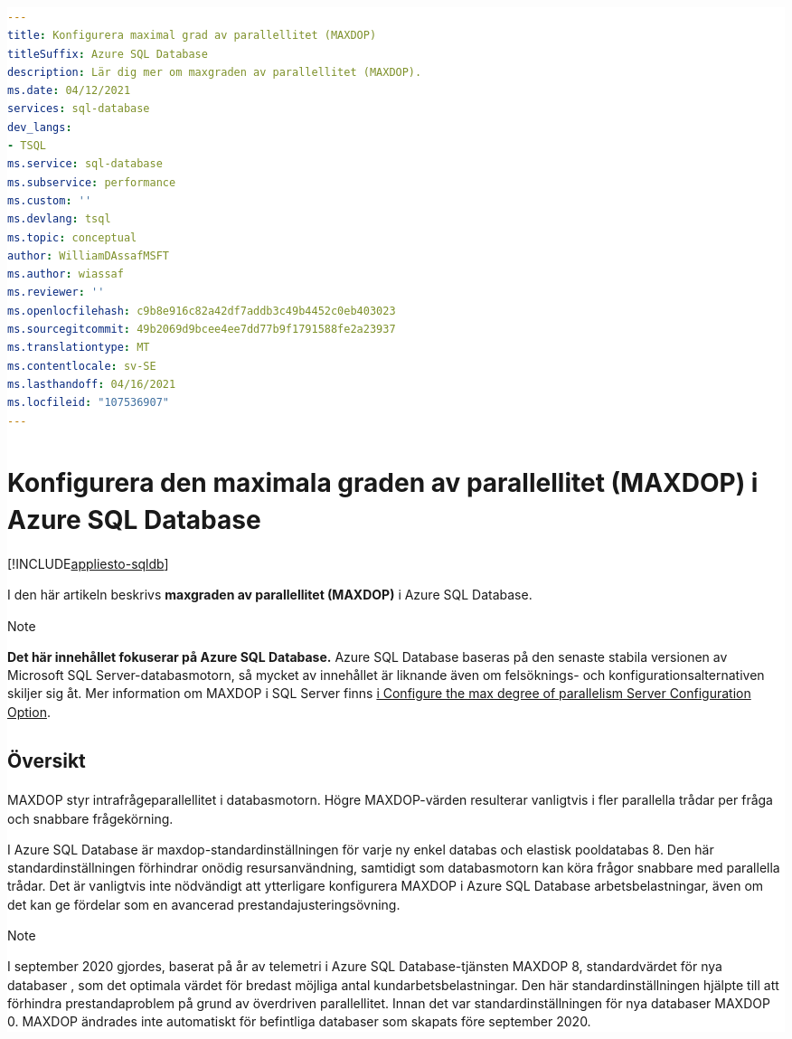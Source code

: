 ```yaml
---
title: Konfigurera maximal grad av parallellitet (MAXDOP)
titleSuffix: Azure SQL Database
description: Lär dig mer om maxgraden av parallellitet (MAXDOP).
ms.date: 04/12/2021
services: sql-database
dev_langs:
- TSQL
ms.service: sql-database
ms.subservice: performance
ms.custom: ''
ms.devlang: tsql
ms.topic: conceptual
author: WilliamDAssafMSFT
ms.author: wiassaf
ms.reviewer: ''
ms.openlocfilehash: c9b8e916c82a42df7addb3c49b4452c0eb403023
ms.sourcegitcommit: 49b2069d9bcee4ee7dd77b9f1791588fe2a23937
ms.translationtype: MT
ms.contentlocale: sv-SE
ms.lasthandoff: 04/16/2021
ms.locfileid: "107536907"
---
```

# <a name="configure-the-max-degree-of-parallelism-maxdop-in-azure-sql-database"></a>Konfigurera den maximala graden av parallellitet (MAXDOP) i Azure SQL Database
[!INCLUDE[appliesto-sqldb](../includes/appliesto-sqldb.md)]

  I den här artikeln beskrivs **maxgraden av parallellitet (MAXDOP)** i Azure SQL Database. 

> [!NOTE]
> **Det här innehållet fokuserar på Azure SQL Database.** Azure SQL Database baseras på den senaste stabila versionen av Microsoft SQL Server-databasmotorn, så mycket av innehållet är liknande även om felsöknings- och konfigurationsalternativen skiljer sig åt. Mer information om MAXDOP i SQL Server finns [i Configure the max degree of parallelism Server Configuration Option](/sql/database-engine/configure-windows/configure-the-max-degree-of-parallelism-server-configuration-option).

## <a name="overview"></a>Översikt
  MAXDOP styr intrafrågeparallellitet i databasmotorn. Högre MAXDOP-värden resulterar vanligtvis i fler parallella trådar per fråga och snabbare frågekörning. 

  I Azure SQL Database är maxdop-standardinställningen för varje ny enkel databas och elastisk pooldatabas 8. Den här standardinställningen förhindrar onödig resursanvändning, samtidigt som databasmotorn kan köra frågor snabbare med parallella trådar. Det är vanligtvis inte nödvändigt att ytterligare konfigurera MAXDOP i Azure SQL Database arbetsbelastningar, även om det kan ge fördelar som en avancerad prestandajusteringsövning.

> [!Note]
>   I september 2020 gjordes, baserat på år av telemetri i Azure SQL Database-tjänsten [](https://techcommunity.microsoft.com/t5/azure-sql/changing-default-maxdop-in-azure-sql-database-and-azure-sql/ba-p/1538528)MAXDOP 8, standardvärdet för nya databaser , som det optimala värdet för bredast möjliga antal kundarbetsbelastningar. Den här standardinställningen hjälpte till att förhindra prestandaproblem på grund av överdriven parallellitet. Innan det var standardinställningen för nya databaser MAXDOP 0. MAXDOP ändrades inte automatiskt för befintliga databaser som skapats före september 2020.
